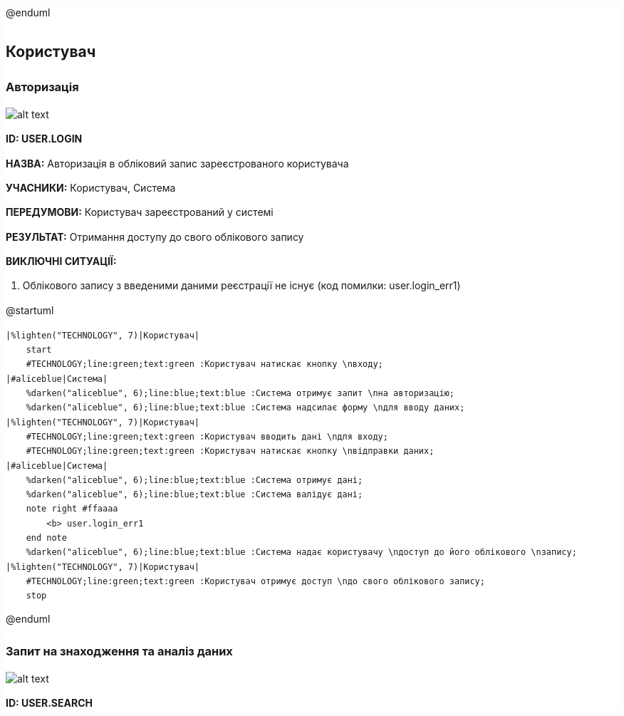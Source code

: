 @enduml 

## Користувач

### Авторизація

![alt text](https://github.com/SavageVictor/media-content-analyze-system/blob/master/docs/use-cases/img/2.jpg?raw=true)

**ID: USER.LOGIN**
    
**НАЗВА:** Авторизація в обліковий запис зареєстрованого користувача
    
**УЧАСНИКИ:** Користувач, Система

**ПЕРЕДУМОВИ:** Користувач зареєстрований у системі

**РЕЗУЛЬТАТ:** Отримання доступу до свого облікового запису

**ВИКЛЮЧНІ СИТУАЦІЇ:**  
1. Облікового запису з введеними даними реєстрації не існує (код помилки: user.login_err1)  

@startuml

    |%lighten("TECHNOLOGY", 7)|Користувач| 
        start
        #TECHNOLOGY;line:green;text:green :Користувач натискає кнопку \nвходу;
    |#aliceblue|Система|
        %darken("aliceblue", 6);line:blue;text:blue :Система отримує запит \nна авторизацію;
        %darken("aliceblue", 6);line:blue;text:blue :Система надсилає форму \nдля вводу даних;
    |%lighten("TECHNOLOGY", 7)|Користувач|
        #TECHNOLOGY;line:green;text:green :Користувач вводить дані \nдля входу;
        #TECHNOLOGY;line:green;text:green :Користувач натискає кнопку \nвідправки даних;
    |#aliceblue|Система|
        %darken("aliceblue", 6);line:blue;text:blue :Система отримує дані;
        %darken("aliceblue", 6);line:blue;text:blue :Система валідує дані;
        note right #ffaaaa
            <b> user.login_err1
        end note
        %darken("aliceblue", 6);line:blue;text:blue :Система надає користувачу \nдоступ до його облікового \nзапису;
    |%lighten("TECHNOLOGY", 7)|Користувач| 
        #TECHNOLOGY;line:green;text:green :Користувач отримує доступ \nдо свого облікового запису;
        stop

@enduml 

### Запит на знаходження та аналіз даних

![alt text](https://github.com/SavageVictor/media-content-analyze-system/blob/master/docs/use-cases/img/3.jpg?raw=true)

**ID: USER.SEARCH**
    